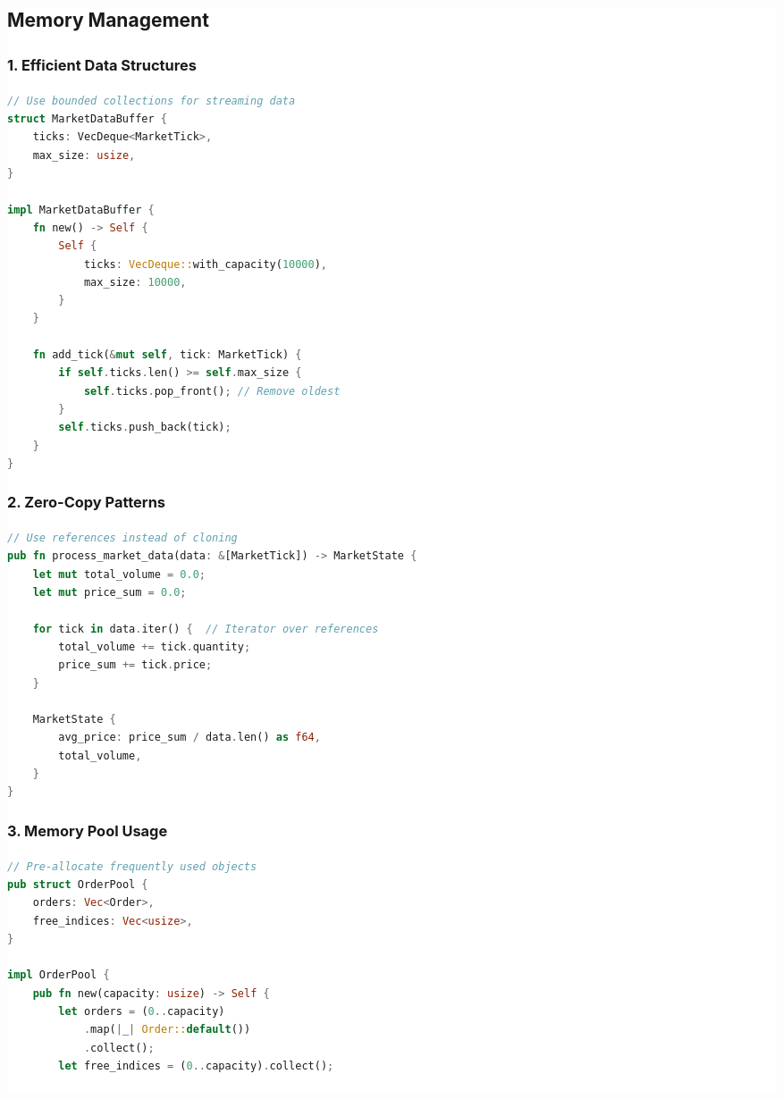 ## Memory Management

### 1. Efficient Data Structures

```rust
// Use bounded collections for streaming data
struct MarketDataBuffer {
    ticks: VecDeque<MarketTick>,
    max_size: usize,
}

impl MarketDataBuffer {
    fn new() -> Self {
        Self {
            ticks: VecDeque::with_capacity(10000),
            max_size: 10000,
        }
    }
    
    fn add_tick(&mut self, tick: MarketTick) {
        if self.ticks.len() >= self.max_size {
            self.ticks.pop_front(); // Remove oldest
        }
        self.ticks.push_back(tick);
    }
}
```

### 2. Zero-Copy Patterns

```rust
// Use references instead of cloning
pub fn process_market_data(data: &[MarketTick]) -> MarketState {
    let mut total_volume = 0.0;
    let mut price_sum = 0.0;
    
    for tick in data.iter() {  // Iterator over references
        total_volume += tick.quantity;
        price_sum += tick.price;
    }
    
    MarketState {
        avg_price: price_sum / data.len() as f64,
        total_volume,
    }
}
```

### 3. Memory Pool Usage

```rust
// Pre-allocate frequently used objects
pub struct OrderPool {
    orders: Vec<Order>,
    free_indices: Vec<usize>,
}

impl OrderPool {
    pub fn new(capacity: usize) -> Self {
        let orders = (0..capacity)
            .map(|_| Order::default())
            .collect();
        let free_indices = (0..capacity).collect();
        
```